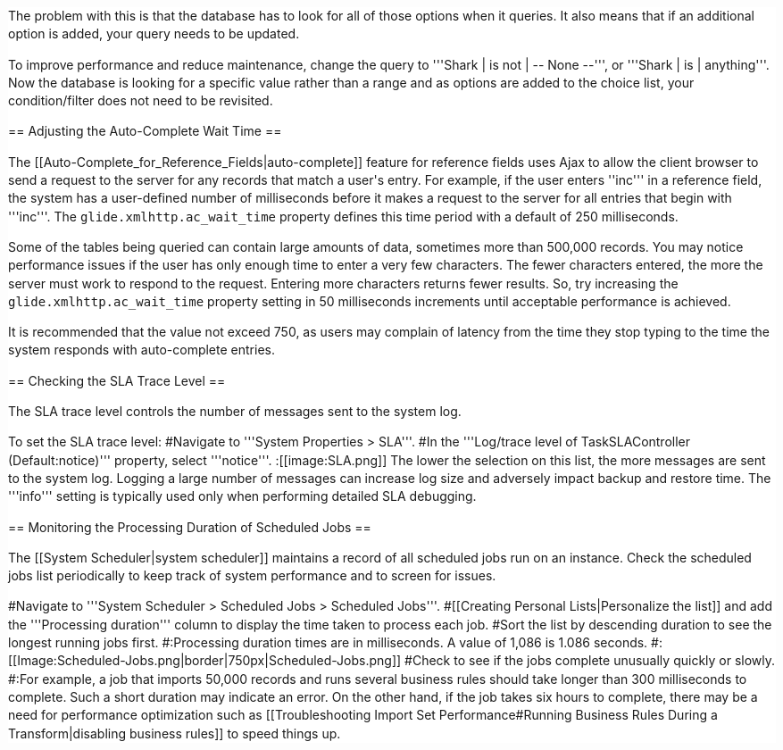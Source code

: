 The problem with this is that the database has to look for all of those options when it queries. It also means that if an additional option is added, your query needs to be updated.

To improve performance and reduce maintenance, change the query to '''Shark | is not | -- None --''', or '''Shark | is | anything'''. Now the database is looking for a specific value rather than a range and as options are added to the choice list, your condition/filter does not need to be revisited.

== Adjusting the Auto-Complete Wait Time ==

The [[Auto-Complete_for_Reference_Fields|auto-complete]] feature for reference fields uses Ajax to allow the client browser to send a request to the server for any records that match a user's entry. For example, if the user enters ''inc''' in a reference field, the system has a user-defined number of milliseconds before it makes a request to the server for all entries that begin with '''inc'''.  The <tt>glide.xmlhttp.ac_wait_time</tt> property defines this time period with a default of 250 milliseconds. 

Some of the tables being queried can contain large amounts of data, sometimes more than 500,000 records. You may notice performance issues if the user has only enough time to enter a very few characters. The fewer characters entered, the more the server must work to respond to the request. Entering more characters returns fewer results. So, try increasing the <tt>glide.xmlhttp.ac_wait_time</tt> property setting in 50 milliseconds increments until acceptable performance is achieved.

It is recommended that the value not exceed 750, as users may complain of latency from the time they stop typing to the time the system responds with auto-complete entries.

== Checking the SLA Trace Level ==

The SLA trace level controls the number of messages sent to the system log.  

To set the SLA trace level:
#Navigate to '''System Properties > SLA'''.
#In the '''Log/trace level of TaskSLAController (Default:notice)''' property, select '''notice'''. 
:[[image:SLA.png]]
The lower the selection on this list, the more messages are sent to the system log. Logging a large number of messages can increase log size and adversely impact backup and restore time. The '''info''' setting is typically used only when performing detailed SLA debugging.

== Monitoring the Processing Duration of Scheduled Jobs ==

The [[System Scheduler|system scheduler]] maintains a record of all scheduled jobs run on an instance. Check the scheduled jobs list periodically to keep track of system performance and to screen for issues.

#Navigate to '''System Scheduler > Scheduled Jobs > Scheduled Jobs'''. 
#[[Creating Personal Lists|Personalize the list]] and add the '''Processing duration''' column to display the time taken to process each job.
#Sort the list by descending duration to see the longest running jobs first.
#:Processing duration times are in milliseconds. A value of 1,086 is 1.086 seconds.
#:[[Image:Scheduled-Jobs.png|border|750px|Scheduled-Jobs.png]]
#Check to see if the jobs complete unusually quickly or slowly. 
#:For example, a job that imports 50,000 records and runs several business rules should take longer than 300 milliseconds to complete. Such a short duration may indicate an error. On the other hand, if the job takes six hours to complete, there may be a need for performance optimization such as [[Troubleshooting Import Set Performance#Running Business Rules During a Transform|disabling business rules]] to speed things up.
